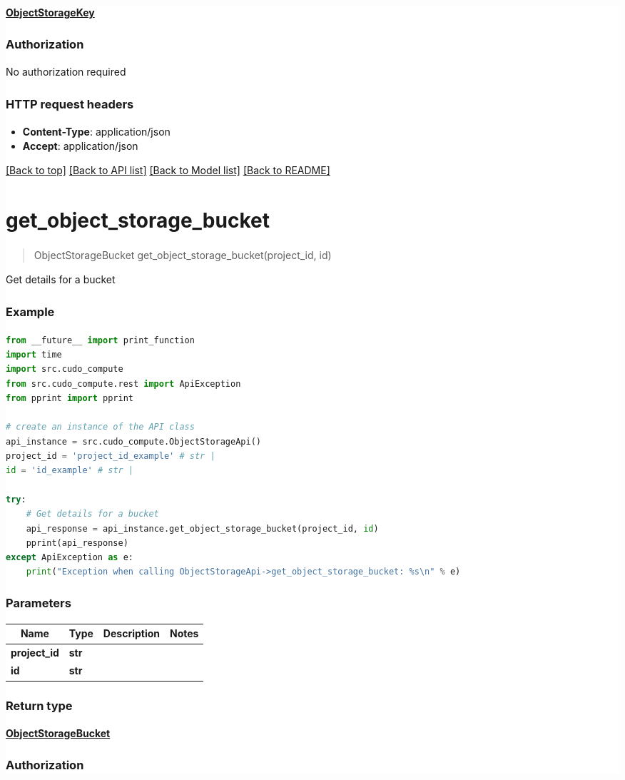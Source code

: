 [**ObjectStorageKey**](ObjectStorageKey.md)

### Authorization

No authorization required

### HTTP request headers

 - **Content-Type**: application/json
 - **Accept**: application/json

[[Back to top]](#) [[Back to API list]](../README.md#documentation-for-api-endpoints) [[Back to Model list]](../README.md#documentation-for-models) [[Back to README]](../README.md)

# **get_object_storage_bucket**
> ObjectStorageBucket get_object_storage_bucket(project_id, id)

Get details for a bucket

### Example
```python
from __future__ import print_function
import time
import src.cudo_compute
from src.cudo_compute.rest import ApiException
from pprint import pprint

# create an instance of the API class
api_instance = src.cudo_compute.ObjectStorageApi()
project_id = 'project_id_example' # str | 
id = 'id_example' # str | 

try:
    # Get details for a bucket
    api_response = api_instance.get_object_storage_bucket(project_id, id)
    pprint(api_response)
except ApiException as e:
    print("Exception when calling ObjectStorageApi->get_object_storage_bucket: %s\n" % e)
```

### Parameters

Name | Type | Description  | Notes
------------- | ------------- | ------------- | -------------
 **project_id** | **str**|  | 
 **id** | **str**|  | 

### Return type

[**ObjectStorageBucket**](ObjectStorageBucket.md)

### Authorization
